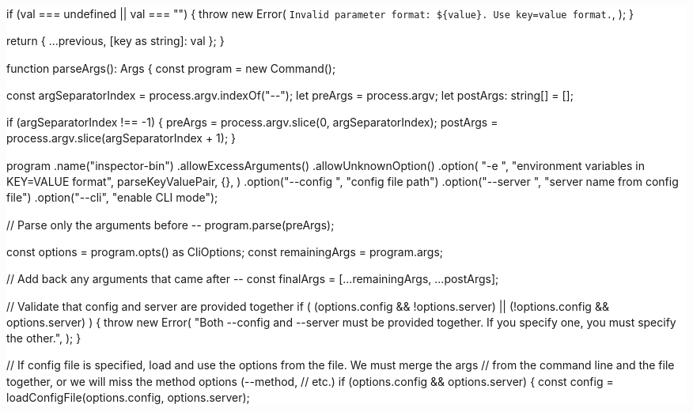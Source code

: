   if (val === undefined || val === "") {
    throw new Error(
      `Invalid parameter format: ${value}. Use key=value format.`,
    );
  }

  return { ...previous, [key as string]: val };
}

function parseArgs(): Args {
  const program = new Command();

  const argSeparatorIndex = process.argv.indexOf("--");
  let preArgs = process.argv;
  let postArgs: string[] = [];

  if (argSeparatorIndex !== -1) {
    preArgs = process.argv.slice(0, argSeparatorIndex);
    postArgs = process.argv.slice(argSeparatorIndex + 1);
  }

  program
    .name("inspector-bin")
    .allowExcessArguments()
    .allowUnknownOption()
    .option(
      "-e <env>",
      "environment variables in KEY=VALUE format",
      parseKeyValuePair,
      {},
    )
    .option("--config <path>", "config file path")
    .option("--server <n>", "server name from config file")
    .option("--cli", "enable CLI mode");

  // Parse only the arguments before --
  program.parse(preArgs);

  const options = program.opts() as CliOptions;
  const remainingArgs = program.args;

  // Add back any arguments that came after --
  const finalArgs = [...remainingArgs, ...postArgs];

  // Validate that config and server are provided together
  if (
    (options.config && !options.server) ||
    (!options.config && options.server)
  ) {
    throw new Error(
      "Both --config and --server must be provided together. If you specify one, you must specify the other.",
    );
  }

  // If config file is specified, load and use the options from the file. We must merge the args
  // from the command line and the file together, or we will miss the method options (--method,
  // etc.)
  if (options.config && options.server) {
    const config = loadConfigFile(options.config, options.server);


[homepage]: https://www.contributor-covenant.org
